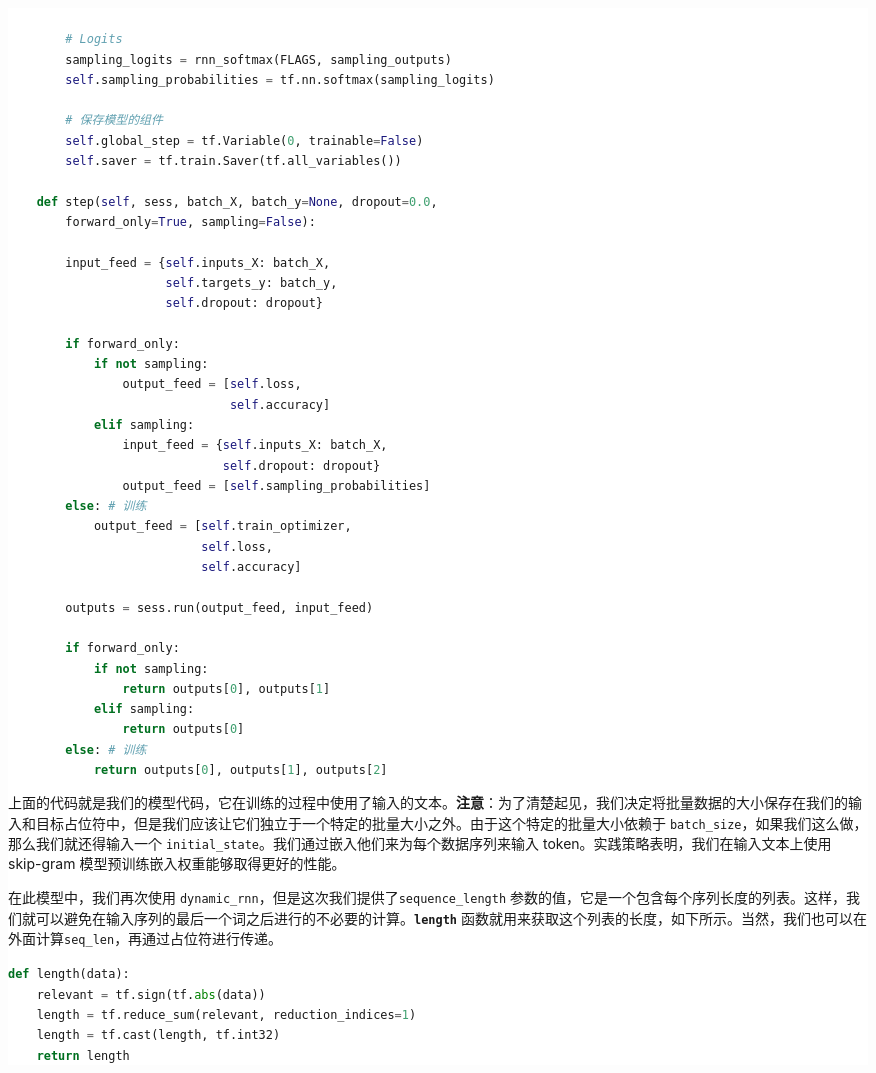 ```python

        # Logits
        sampling_logits = rnn_softmax(FLAGS, sampling_outputs)
        self.sampling_probabilities = tf.nn.softmax(sampling_logits)

        # 保存模型的组件
        self.global_step = tf.Variable(0, trainable=False)
        self.saver = tf.train.Saver(tf.all_variables())

    def step(self, sess, batch_X, batch_y=None, dropout=0.0,
        forward_only=True, sampling=False):

        input_feed = {self.inputs_X: batch_X,
                      self.targets_y: batch_y,
                      self.dropout: dropout}

        if forward_only:
            if not sampling:
                output_feed = [self.loss,
                               self.accuracy]
            elif sampling:
                input_feed = {self.inputs_X: batch_X,
                              self.dropout: dropout}
                output_feed = [self.sampling_probabilities]
        else: # 训练
            output_feed = [self.train_optimizer,
                           self.loss,
                           self.accuracy]

        outputs = sess.run(output_feed, input_feed)

        if forward_only:
            if not sampling:
                return outputs[0], outputs[1]
            elif sampling:
                return outputs[0]
        else: # 训练
            return outputs[0], outputs[1], outputs[2]
```

上面的代码就是我们的模型代码，它在训练的过程中使用了输入的文本。**注意**：为了清楚起见，我们决定将批量数据的大小保存在我们的输入和目标占位符中，但是我们应该让它们独立于一个特定的批量大小之外。由于这个特定的批量大小依赖于 `batch_size`，如果我们这么做，那么我们就还得输入一个 `initial_state`。我们通过嵌入他们来为每个数据序列来输入 token。实践策略表明，我们在输入文本上使用 skip-gram 模型预训练嵌入权重能够取得更好的性能。

在此模型中，我们再次使用 `dynamic_rnn`，但是这次我们提供了`sequence_length` 参数的值，它是一个包含每个序列长度的列表。这样，我们就可以避免在输入序列的最后一个词之后进行的不必要的计算。**`length`** 函数就用来获取这个列表的长度，如下所示。当然，我们也可以在外面计算`seq_len`，再通过占位符进行传递。

```python
def length(data):
	relevant = tf.sign(tf.abs(data))
	length = tf.reduce_sum(relevant, reduction_indices=1)
	length = tf.cast(length, tf.int32)
	return length
```
